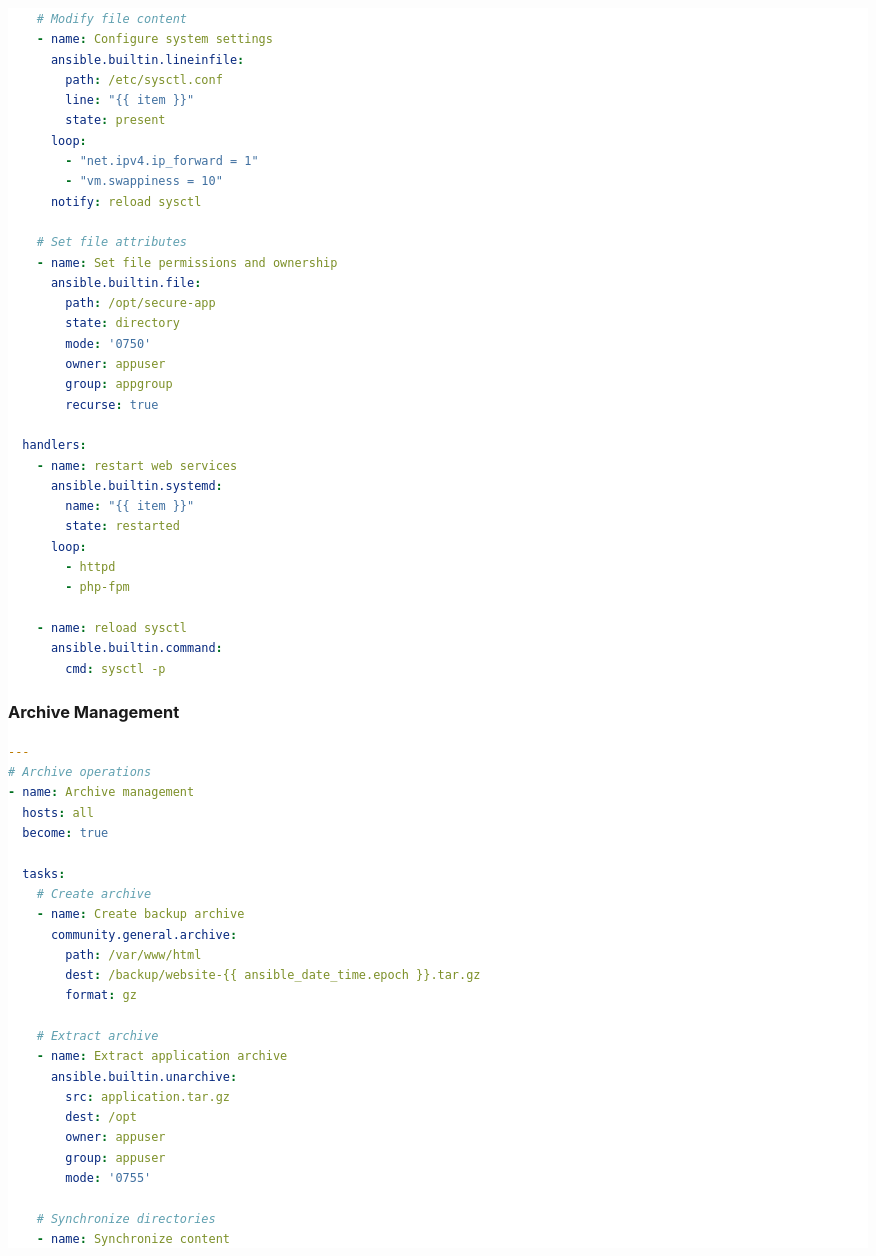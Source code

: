 ```yaml
    # Modify file content
    - name: Configure system settings
      ansible.builtin.lineinfile:
        path: /etc/sysctl.conf
        line: "{{ item }}"
        state: present
      loop:
        - "net.ipv4.ip_forward = 1"
        - "vm.swappiness = 10"
      notify: reload sysctl
    
    # Set file attributes
    - name: Set file permissions and ownership
      ansible.builtin.file:
        path: /opt/secure-app
        state: directory
        mode: '0750'
        owner: appuser
        group: appgroup
        recurse: true
  
  handlers:
    - name: restart web services
      ansible.builtin.systemd:
        name: "{{ item }}"
        state: restarted
      loop:
        - httpd
        - php-fpm
    
    - name: reload sysctl
      ansible.builtin.command:
        cmd: sysctl -p
```

### Archive Management

```yaml
---
# Archive operations
- name: Archive management
  hosts: all
  become: true
  
  tasks:
    # Create archive
    - name: Create backup archive
      community.general.archive:
        path: /var/www/html
        dest: /backup/website-{{ ansible_date_time.epoch }}.tar.gz
        format: gz
    
    # Extract archive
    - name: Extract application archive
      ansible.builtin.unarchive:
        src: application.tar.gz
        dest: /opt
        owner: appuser
        group: appuser
        mode: '0755'
    
    # Synchronize directories
    - name: Synchronize content
```